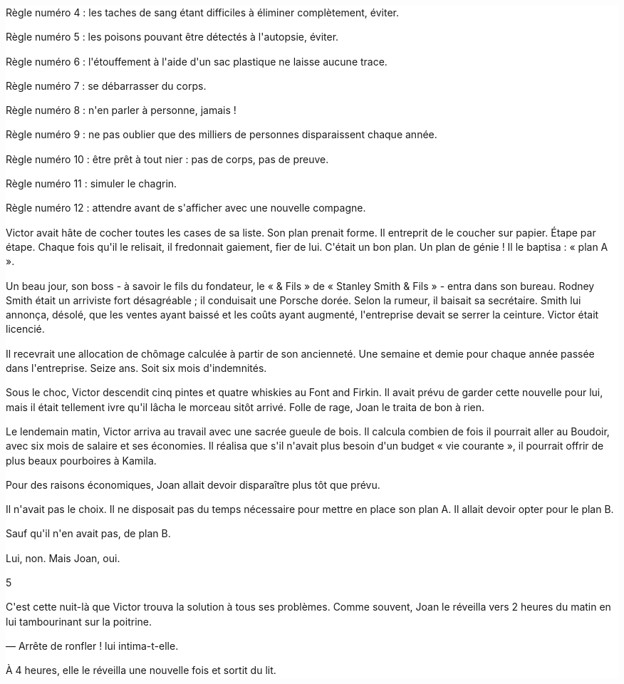 Règle numéro 4 : les taches de sang étant difficiles à éliminer complètement, éviter.

Règle numéro 5 : les poisons pouvant être détectés à l'autopsie, éviter.

Règle numéro 6 : l'étouffement à l'aide d'un sac plastique ne laisse aucune trace.

Règle numéro 7 : se débarrasser du corps.

Règle numéro 8 : n'en parler à personne, jamais !

Règle numéro 9 : ne pas oublier que des milliers de personnes disparaissent chaque année.

Règle numéro 10 : être prêt à tout nier : pas de corps, pas de preuve.

Règle numéro 11 : simuler le chagrin.

Règle numéro 12 : attendre avant de s'afficher avec une nouvelle compagne.



Victor avait hâte de cocher toutes les cases de sa liste. Son plan prenait forme. Il entreprit de le coucher sur papier. Étape par étape. Chaque fois qu'il le relisait, il fredonnait gaiement, fier de lui. C'était un bon plan. Un plan de génie ! Il le baptisa : « plan A ».

Un beau jour, son boss - à savoir le fils du fondateur, le « & Fils » de « Stanley Smith & Fils » - entra dans son bureau. Rodney Smith était un arriviste fort désagréable ; il conduisait une Porsche dorée. Selon la rumeur, il baisait sa secrétaire. Smith lui annonça, désolé, que les ventes ayant baissé et les coûts ayant augmenté, l'entreprise devait se serrer la ceinture. Victor était licencié.

Il recevrait une allocation de chômage calculée à partir de son ancienneté. Une semaine et demie pour chaque année passée dans l'entreprise. Seize ans. Soit six mois d'indemnités.

Sous le choc, Victor descendit cinq pintes et quatre whiskies au Font and Firkin. Il avait prévu de garder cette nouvelle pour lui, mais il était tellement ivre qu'il lâcha le morceau sitôt arrivé. Folle de rage, Joan le traita de bon à rien.

Le lendemain matin, Victor arriva au travail avec une sacrée gueule de bois. Il calcula combien de fois il pourrait aller au Boudoir, avec six mois de salaire et ses économies. Il réalisa que s'il n'avait plus besoin d'un budget « vie courante », il pourrait offrir de plus beaux pourboires à Kamila.

Pour des raisons économiques, Joan allait devoir disparaître plus tôt que prévu.

Il n'avait pas le choix. Il ne disposait pas du temps nécessaire pour mettre en place son plan A. Il allait devoir opter pour le plan B.

Sauf qu'il n'en avait pas, de plan B.

Lui, non. Mais Joan, oui.





5



C'est cette nuit-là que Victor trouva la solution à tous ses problèmes. Comme souvent, Joan le réveilla vers 2 heures du matin en lui tambourinant sur la poitrine.

— Arrête de ronfler ! lui intima-t-elle.

À 4 heures, elle le réveilla une nouvelle fois et sortit du lit.
